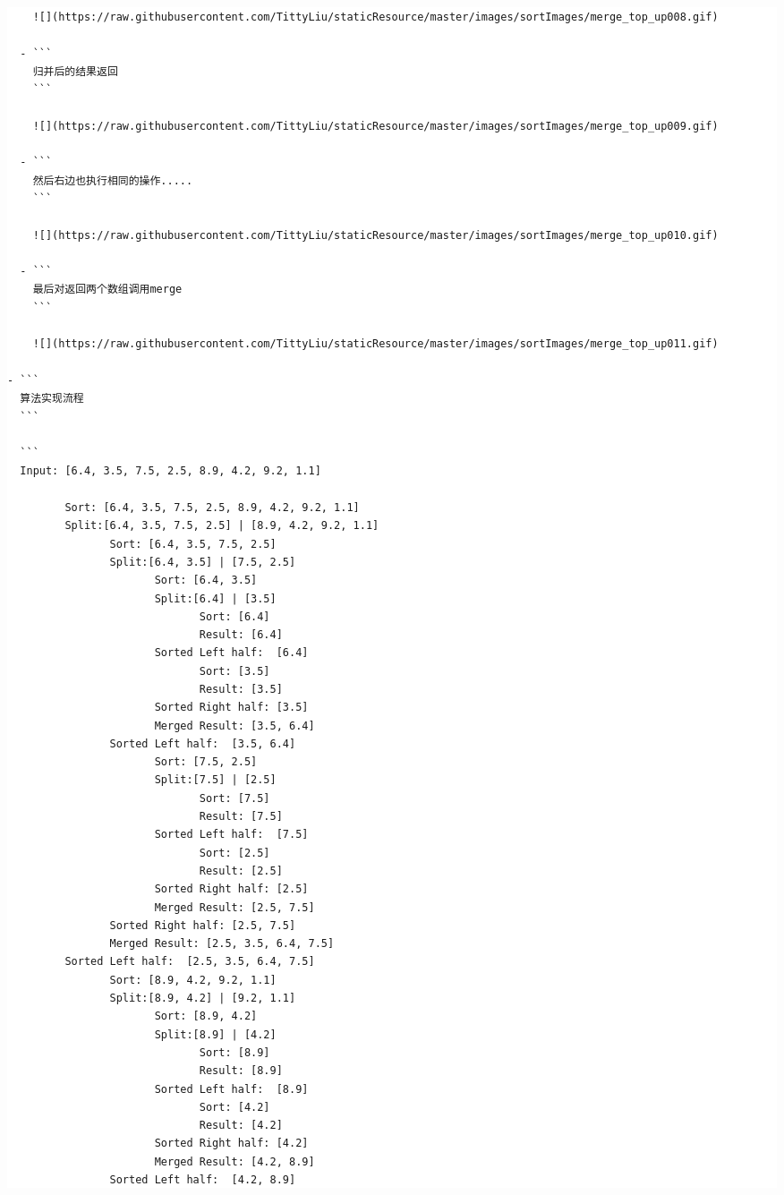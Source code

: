         ![](https://raw.githubusercontent.com/TittyLiu/staticResource/master/images/sortImages/merge_top_up008.gif)

      - ```
        归并后的结果返回
        ```

        ![](https://raw.githubusercontent.com/TittyLiu/staticResource/master/images/sortImages/merge_top_up009.gif)

      - ```
        然后右边也执行相同的操作.....
        ```

        ![](https://raw.githubusercontent.com/TittyLiu/staticResource/master/images/sortImages/merge_top_up010.gif)

      - ```
        最后对返回两个数组调用merge
        ```

        ![](https://raw.githubusercontent.com/TittyLiu/staticResource/master/images/sortImages/merge_top_up011.gif)

    - ```
      算法实现流程
      ```

      ```
      Input: [6.4, 3.5, 7.5, 2.5, 8.9, 4.2, 9.2, 1.1]
      
             Sort: [6.4, 3.5, 7.5, 2.5, 8.9, 4.2, 9.2, 1.1]
             Split:[6.4, 3.5, 7.5, 2.5] | [8.9, 4.2, 9.2, 1.1]        
                    Sort: [6.4, 3.5, 7.5, 2.5]
                    Split:[6.4, 3.5] | [7.5, 2.5]
                           Sort: [6.4, 3.5]
                           Split:[6.4] | [3.5]
                                  Sort: [6.4]
                                  Result: [6.4]
                           Sorted Left half:  [6.4]
                                  Sort: [3.5]
                                  Result: [3.5]
                           Sorted Right half: [3.5]
                           Merged Result: [3.5, 6.4]
                    Sorted Left half:  [3.5, 6.4]
                           Sort: [7.5, 2.5]
                           Split:[7.5] | [2.5]
                                  Sort: [7.5]
                                  Result: [7.5]
                           Sorted Left half:  [7.5]
                                  Sort: [2.5]
                                  Result: [2.5]
                           Sorted Right half: [2.5]
                           Merged Result: [2.5, 7.5]
                    Sorted Right half: [2.5, 7.5]
                    Merged Result: [2.5, 3.5, 6.4, 7.5]
             Sorted Left half:  [2.5, 3.5, 6.4, 7.5]
                    Sort: [8.9, 4.2, 9.2, 1.1]
                    Split:[8.9, 4.2] | [9.2, 1.1]
                           Sort: [8.9, 4.2]
                           Split:[8.9] | [4.2]
                                  Sort: [8.9]
                                  Result: [8.9]
                           Sorted Left half:  [8.9]
                                  Sort: [4.2]
                                  Result: [4.2]
                           Sorted Right half: [4.2]
                           Merged Result: [4.2, 8.9]
                    Sorted Left half:  [4.2, 8.9]